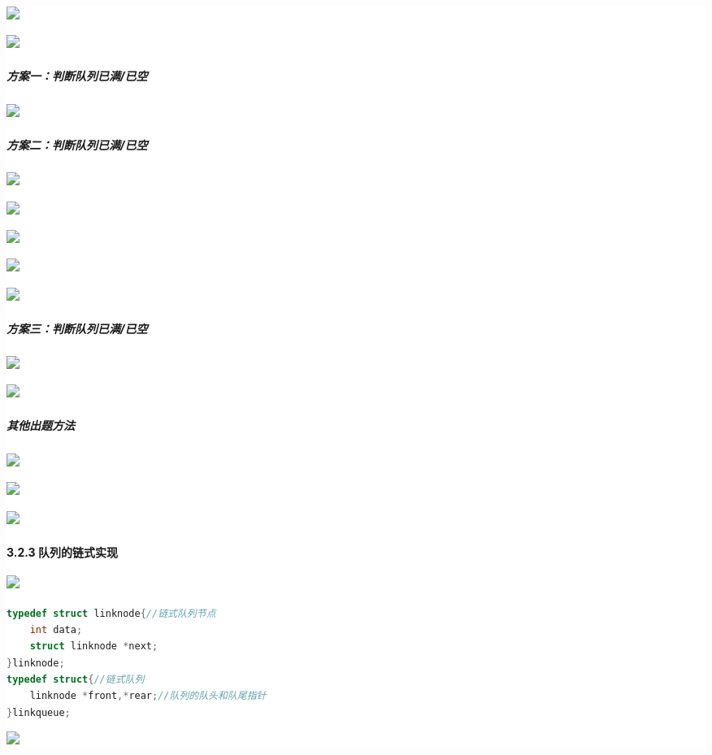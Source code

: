 ![](/img/003259.jpg)

![](/img/003732.jpg)

##### 方案一：判断队列已满/已空

![](/img/003859.jpg)

##### 方案二：判断队列已满/已空

![](/img/004627.jpg)

![](/img/005723.jpg)

![](/img/010525.jpg)

![](/img/10615.jpg)

![](/img/012029.jpg)

##### 方案三：判断队列已满/已空

![](/img/015907.jpg)

![](/img/020127.jpg)

##### 其他出题方法

![](/img/020219.jpg)

![](/img/020307.jpg)

![](/img/20408.jpg)

#### 3.2.3 队列的链式实现

![](/img/64045.jpg)

```c++
typedef struct linknode{//链式队列节点
    int data;
	struct linknode *next;
}linknode;
typedef struct{//链式队列
    linknode *front,*rear;//队列的队头和队尾指针
}linkqueue;

```

![](/img/105247.jpg)
